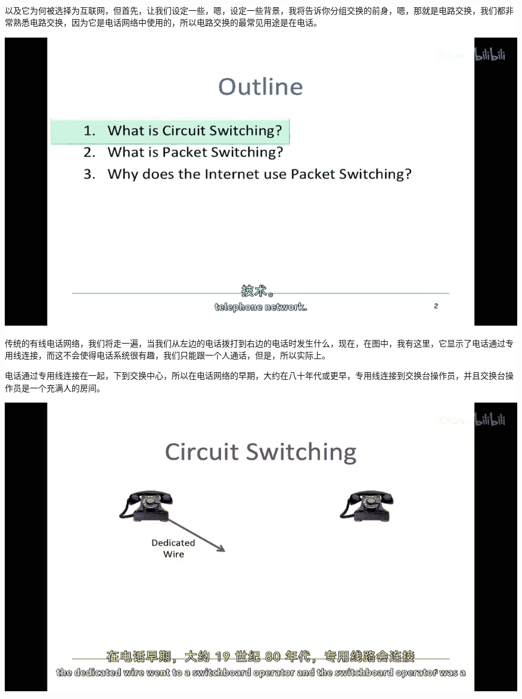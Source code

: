以及它为何被选择为互联网，但首先，让我们设定一些，嗯，设定一些背景，我将告诉你分组交换的前身，嗯，那就是电路交换，我们都非常熟悉电路交换，因为它是电话网络中使用的，所以电路交换的最常见用途是在电话。



![](img/e7402c1c8850e0b550c4ac1a60f64635_9.png)

传统的有线电话网络，我们将走一遍，当我们从左边的电话拨打到右边的电话时发生什么，现在，在图中，我有这里，它显示了电话通过专用线连接，而这不会使得电话系统很有趣，我们只能跟一个人通话，但是，所以实际上。

电话通过专用线连接在一起，下到交换中心，所以在电话网络的早期，大约在八十年代或更早，专用线连接到交换台操作员，并且交换台操作员是一个充满人的房间。



![](img/e7402c1c8850e0b550c4ac1a60f64635_11.png)
